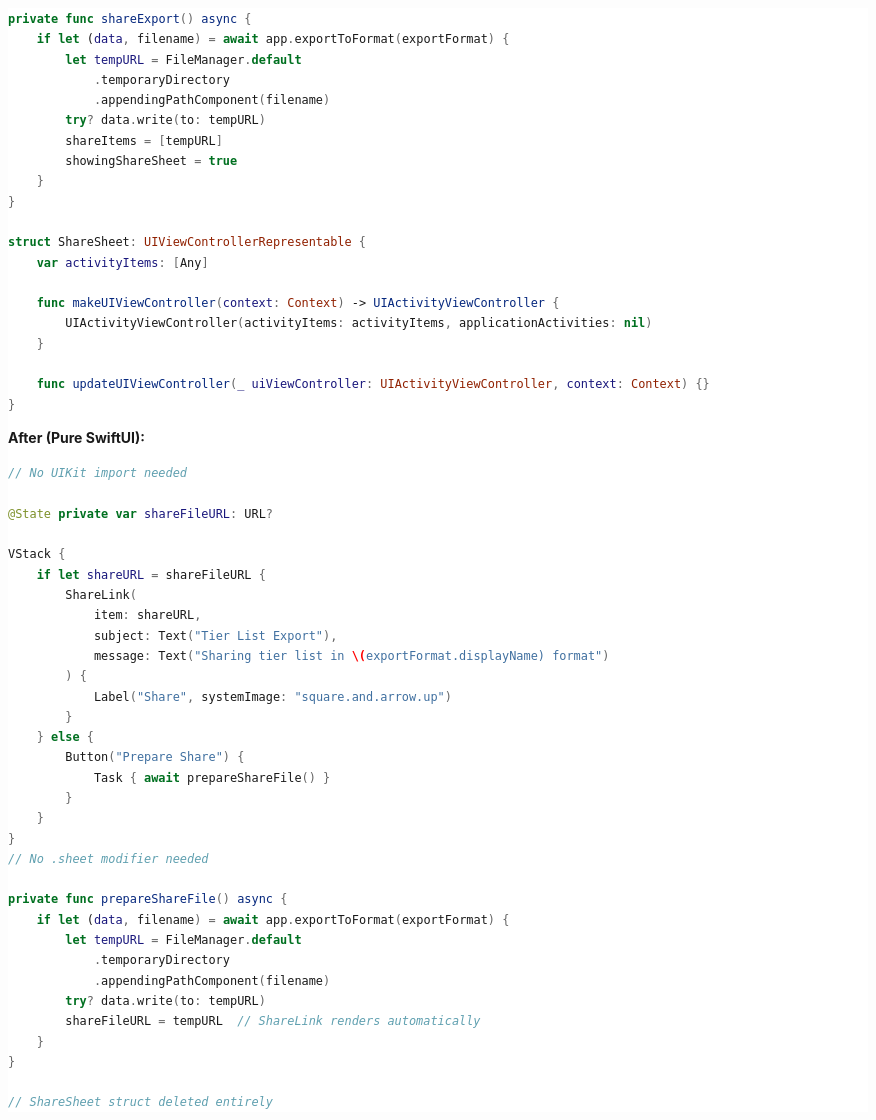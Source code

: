 ```swift
private func shareExport() async {
    if let (data, filename) = await app.exportToFormat(exportFormat) {
        let tempURL = FileManager.default
            .temporaryDirectory
            .appendingPathComponent(filename)
        try? data.write(to: tempURL)
        shareItems = [tempURL]
        showingShareSheet = true
    }
}

struct ShareSheet: UIViewControllerRepresentable {
    var activityItems: [Any]
    
    func makeUIViewController(context: Context) -> UIActivityViewController {
        UIActivityViewController(activityItems: activityItems, applicationActivities: nil)
    }
    
    func updateUIViewController(_ uiViewController: UIActivityViewController, context: Context) {}
}
```

**After (Pure SwiftUI):**
```swift
// No UIKit import needed

@State private var shareFileURL: URL?

VStack {
    if let shareURL = shareFileURL {
        ShareLink(
            item: shareURL,
            subject: Text("Tier List Export"),
            message: Text("Sharing tier list in \(exportFormat.displayName) format")
        ) {
            Label("Share", systemImage: "square.and.arrow.up")
        }
    } else {
        Button("Prepare Share") {
            Task { await prepareShareFile() }
        }
    }
}
// No .sheet modifier needed

private func prepareShareFile() async {
    if let (data, filename) = await app.exportToFormat(exportFormat) {
        let tempURL = FileManager.default
            .temporaryDirectory
            .appendingPathComponent(filename)
        try? data.write(to: tempURL)
        shareFileURL = tempURL  // ShareLink renders automatically
    }
}

// ShareSheet struct deleted entirely
```
